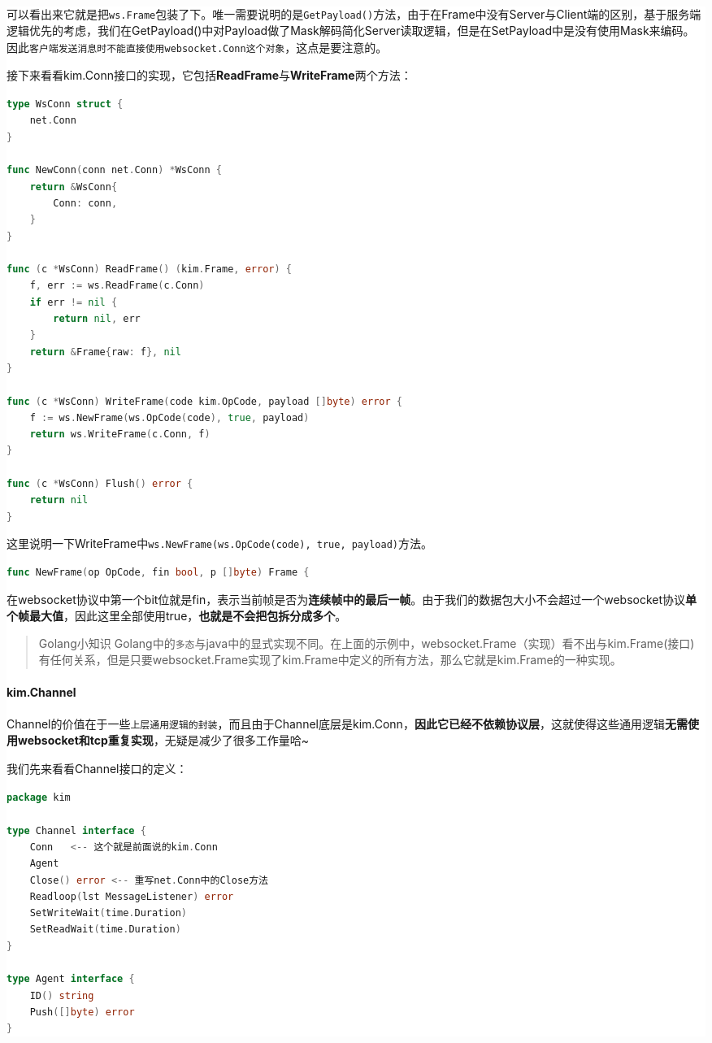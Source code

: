 可以看出来它就是把`ws.Frame`包装了下。唯一需要说明的是`GetPayload()`方法，由于在Frame中没有Server与Client端的区别，基于服务端逻辑优先的考虑，我们在GetPayload()中对Payload做了Mask解码简化Server读取逻辑，但是在SetPayload中是没有使用Mask来编码。因此`客户端发送消息时不能直接使用websocket.Conn这个对象`，这点是要注意的。

接下来看看kim.Conn接口的实现，它包括**ReadFrame**与**WriteFrame**两个方法：
```go
type WsConn struct {
	net.Conn
}

func NewConn(conn net.Conn) *WsConn {
	return &WsConn{
		Conn: conn,
	}
}

func (c *WsConn) ReadFrame() (kim.Frame, error) {
	f, err := ws.ReadFrame(c.Conn)
	if err != nil {
		return nil, err
	}
	return &Frame{raw: f}, nil
}

func (c *WsConn) WriteFrame(code kim.OpCode, payload []byte) error {
	f := ws.NewFrame(ws.OpCode(code), true, payload)
	return ws.WriteFrame(c.Conn, f)
}

func (c *WsConn) Flush() error {
	return nil
}
```

这里说明一下WriteFrame中`ws.NewFrame(ws.OpCode(code), true, payload)`方法。
```go
func NewFrame(op OpCode, fin bool, p []byte) Frame {
```

在websocket协议中第一个bit位就是fin，表示当前帧是否为**连续帧中的最后一帧**。由于我们的数据包大小不会超过一个websocket协议**单个帧最大值**，因此这里全部使用true，**也就是不会把包拆分成多个**。

> Golang小知识 Golang中的`多态`与java中的显式实现不同。在上面的示例中，websocket.Frame（实现）看不出与kim.Frame(接口)有任何关系，但是只要websocket.Frame实现了kim.Frame中定义的所有方法，那么它就是kim.Frame的一种实现。

#### kim.Channel

Channel的价值在于一些`上层通用逻辑的封装`，而且由于Channel底层是kim.Conn，**因此它已经不依赖协议层**，这就使得这些通用逻辑**无需使用websocket和tcp重复实现**，无疑是减少了很多工作量哈~

我们先来看看Channel接口的定义：
```go
package kim

type Channel interface {
	Conn   <-- 这个就是前面说的kim.Conn
	Agent
	Close() error <-- 重写net.Conn中的Close方法
	Readloop(lst MessageListener) error
	SetWriteWait(time.Duration)
	SetReadWait(time.Duration)
}

type Agent interface {
	ID() string
	Push([]byte) error
}
```